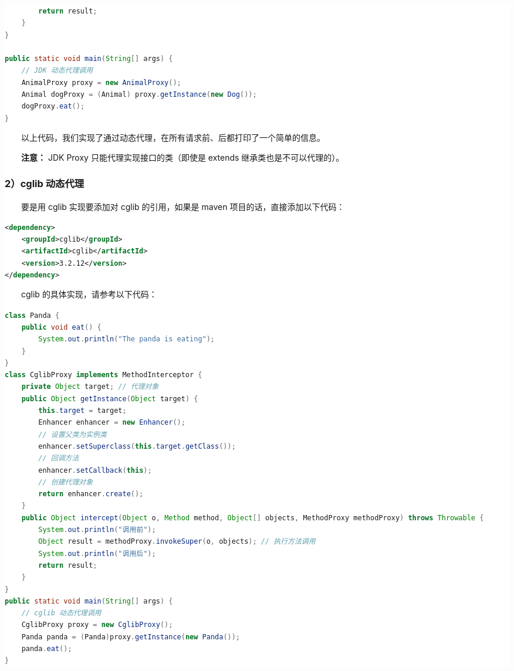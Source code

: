 ```java
        return result;
    }
}

public static void main(String[] args) {
    // JDK 动态代理调用
    AnimalProxy proxy = new AnimalProxy();
    Animal dogProxy = (Animal) proxy.getInstance(new Dog());
    dogProxy.eat();
}
```

&emsp;&emsp;以上代码，我们实现了通过动态代理，在所有请求前、后都打印了一个简单的信息。

&emsp;&emsp;**注意：** JDK Proxy 只能代理实现接口的类（即使是 extends 继承类也是不可以代理的）。

### 2）cglib 动态代理

&emsp;&emsp;要是用 cglib 实现要添加对 cglib 的引用，如果是 maven 项目的话，直接添加以下代码：
```xml
<dependency>
    <groupId>cglib</groupId>
    <artifactId>cglib</artifactId>
    <version>3.2.12</version>
</dependency>
```

&emsp;&emsp;cglib 的具体实现，请参考以下代码：
```java
class Panda {
    public void eat() {
        System.out.println("The panda is eating");
    }
}
class CglibProxy implements MethodInterceptor {
    private Object target; // 代理对象
    public Object getInstance(Object target) {
        this.target = target;
        Enhancer enhancer = new Enhancer();
        // 设置父类为实例类
        enhancer.setSuperclass(this.target.getClass());
        // 回调方法
        enhancer.setCallback(this);
        // 创建代理对象
        return enhancer.create();
    }
    public Object intercept(Object o, Method method, Object[] objects, MethodProxy methodProxy) throws Throwable {
        System.out.println("调用前");
        Object result = methodProxy.invokeSuper(o, objects); // 执行方法调用
        System.out.println("调用后");
        return result;
    }
}
public static void main(String[] args) {
    // cglib 动态代理调用
    CglibProxy proxy = new CglibProxy();
    Panda panda = (Panda)proxy.getInstance(new Panda());
    panda.eat();
}
```
